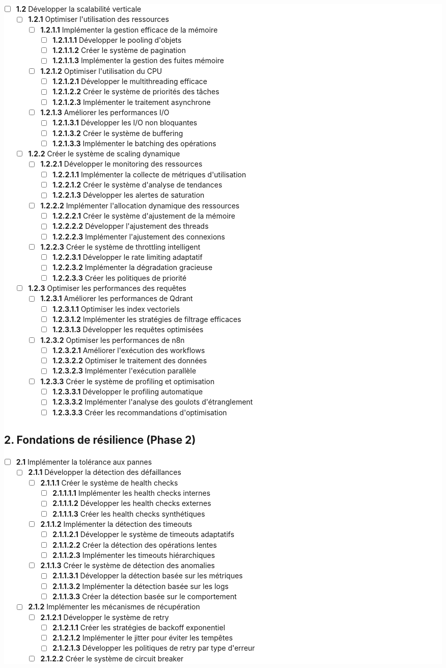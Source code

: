 - [ ] **1.2** Développer la scalabilité verticale
  - [ ] **1.2.1** Optimiser l'utilisation des ressources
    - [ ] **1.2.1.1** Implémenter la gestion efficace de la mémoire
      - [ ] **1.2.1.1.1** Développer le pooling d'objets
      - [ ] **1.2.1.1.2** Créer le système de pagination
      - [ ] **1.2.1.1.3** Implémenter la gestion des fuites mémoire
    - [ ] **1.2.1.2** Optimiser l'utilisation du CPU
      - [ ] **1.2.1.2.1** Développer le multithreading efficace
      - [ ] **1.2.1.2.2** Créer le système de priorités des tâches
      - [ ] **1.2.1.2.3** Implémenter le traitement asynchrone
    - [ ] **1.2.1.3** Améliorer les performances I/O
      - [ ] **1.2.1.3.1** Développer les I/O non bloquantes
      - [ ] **1.2.1.3.2** Créer le système de buffering
      - [ ] **1.2.1.3.3** Implémenter le batching des opérations
  - [ ] **1.2.2** Créer le système de scaling dynamique
    - [ ] **1.2.2.1** Développer le monitoring des ressources
      - [ ] **1.2.2.1.1** Implémenter la collecte de métriques d'utilisation
      - [ ] **1.2.2.1.2** Créer le système d'analyse de tendances
      - [ ] **1.2.2.1.3** Développer les alertes de saturation
    - [ ] **1.2.2.2** Implémenter l'allocation dynamique des ressources
      - [ ] **1.2.2.2.1** Créer le système d'ajustement de la mémoire
      - [ ] **1.2.2.2.2** Développer l'ajustement des threads
      - [ ] **1.2.2.2.3** Implémenter l'ajustement des connexions
    - [ ] **1.2.2.3** Créer le système de throttling intelligent
      - [ ] **1.2.2.3.1** Développer le rate limiting adaptatif
      - [ ] **1.2.2.3.2** Implémenter la dégradation gracieuse
      - [ ] **1.2.2.3.3** Créer les politiques de priorité
  - [ ] **1.2.3** Optimiser les performances des requêtes
    - [ ] **1.2.3.1** Améliorer les performances de Qdrant
      - [ ] **1.2.3.1.1** Optimiser les index vectoriels
      - [ ] **1.2.3.1.2** Implémenter les stratégies de filtrage efficaces
      - [ ] **1.2.3.1.3** Développer les requêtes optimisées
    - [ ] **1.2.3.2** Optimiser les performances de n8n
      - [ ] **1.2.3.2.1** Améliorer l'exécution des workflows
      - [ ] **1.2.3.2.2** Optimiser le traitement des données
      - [ ] **1.2.3.2.3** Implémenter l'exécution parallèle
    - [ ] **1.2.3.3** Créer le système de profiling et optimisation
      - [ ] **1.2.3.3.1** Développer le profiling automatique
      - [ ] **1.2.3.3.2** Implémenter l'analyse des goulots d'étranglement
      - [ ] **1.2.3.3.3** Créer les recommandations d'optimisation

## 2. Fondations de résilience (Phase 2)

- [ ] **2.1** Implémenter la tolérance aux pannes
  - [ ] **2.1.1** Développer la détection des défaillances
    - [ ] **2.1.1.1** Créer le système de health checks
      - [ ] **2.1.1.1.1** Implémenter les health checks internes
      - [ ] **2.1.1.1.2** Développer les health checks externes
      - [ ] **2.1.1.1.3** Créer les health checks synthétiques
    - [ ] **2.1.1.2** Implémenter la détection des timeouts
      - [ ] **2.1.1.2.1** Développer le système de timeouts adaptatifs
      - [ ] **2.1.1.2.2** Créer la détection des opérations lentes
      - [ ] **2.1.1.2.3** Implémenter les timeouts hiérarchiques
    - [ ] **2.1.1.3** Créer le système de détection des anomalies
      - [ ] **2.1.1.3.1** Développer la détection basée sur les métriques
      - [ ] **2.1.1.3.2** Implémenter la détection basée sur les logs
      - [ ] **2.1.1.3.3** Créer la détection basée sur le comportement
  - [ ] **2.1.2** Implémenter les mécanismes de récupération
    - [ ] **2.1.2.1** Développer le système de retry
      - [ ] **2.1.2.1.1** Créer les stratégies de backoff exponentiel
      - [ ] **2.1.2.1.2** Implémenter le jitter pour éviter les tempêtes
      - [ ] **2.1.2.1.3** Développer les politiques de retry par type d'erreur
    - [ ] **2.1.2.2** Créer le système de circuit breaker
